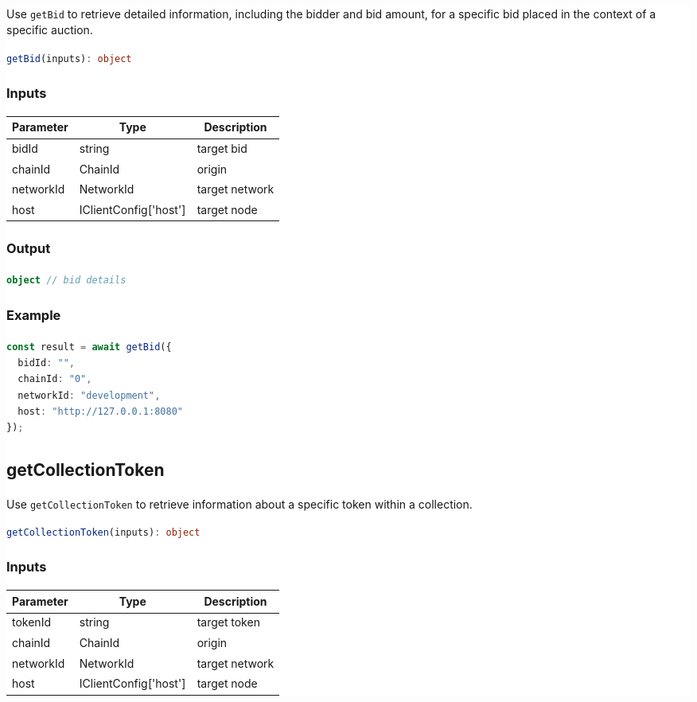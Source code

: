 Use `getBid` to retrieve detailed information, including the bidder and bid amount, for a specific bid placed in the context of a specific auction.

```typescript
getBid(inputs): object
```

### Inputs

| Parameter      | Type                      | Description    |
| -------------- | ------------------------- | -------------- |
| bidId          | string                    | target bid     |
| chainId        | ChainId                   | origin         |
| networkId      | NetworkId                 | target network |
| host           | IClientConfig['host']     | target node    |

### Output
```typescript
object // bid details
```

### Example

```typescript
const result = await getBid({
  bidId: "",
  chainId: "0",
  networkId: "development",
  host: "http://127.0.0.1:8080"
});
```


## getCollectionToken

Use `getCollectionToken` to retrieve information about a specific token within a collection.

```typescript
getCollectionToken(inputs): object
```

### Inputs

| Parameter      | Type                      | Description    |
| -------------- | ------------------------- | -------------- |
| tokenId        | string                    | target token   |
| chainId        | ChainId                   | origin         |
| networkId      | NetworkId                 | target network |
| host           | IClientConfig['host']     | target node    |
